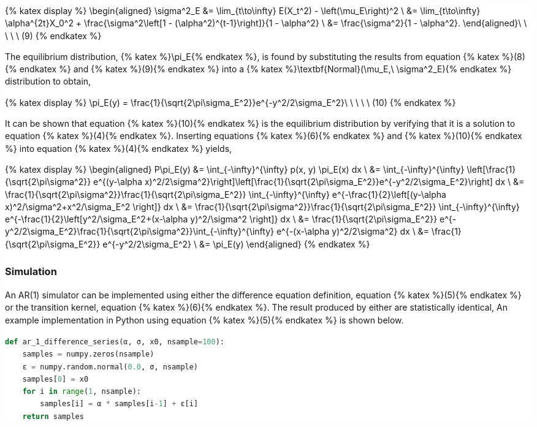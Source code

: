 {% katex display %}
\begin{aligned}
\sigma^2_E &= \lim_{t\to\infty} E(X_t^2) - \left(\mu_E\right)^2 \\
&= \lim_{t\to\infty} \alpha^{2t}X_0^2 + \frac{\sigma^2\left[1 - (\alpha^2)^{t-1}\right]}{1 - \alpha^2} \\
&= \frac{\sigma^2}{1 - \alpha^2}.
\end{aligned}\ \ \ \ \ (9)
{% endkatex %}

The equilibrium distribution, {% katex %}\pi_E{% endkatex %}, is found by substituting the results
from equation {% katex %}(8){% endkatex %} and {% katex %}(9){% endkatex %} into a
{% katex %}\textbf{Normal}(\mu_E,\ \sigma^2_E){% endkatex %} distribution to obtain,

{% katex display %}
\pi_E(y) = \frac{1}{\sqrt{2\pi\sigma_E^2}}e^{-y^2/2\sigma_E^2}\ \ \ \ \ (10)
{% endkatex %}

It can be shown that equation {% katex %}(10){% endkatex %} is the equilibrium distribution by verifying that it is a solution to
equation {% katex %}(4){% endkatex %}. Inserting equations {% katex %}(6){% endkatex %} and
{% katex %}(10){% endkatex %} into equation {% katex %}(4){% endkatex %} yields,

{% katex display %}
\begin{aligned}
P\pi_E(y) &= \int_{-\infty}^{\infty} p(x, y) \pi_E(x) dx \\
&= \int_{-\infty}^{\infty} \left[\frac{1}{\sqrt{2\pi\sigma^2}} e^{(y-\alpha x)^2/2\sigma^2}\right]\left[\frac{1}{\sqrt{2\pi\sigma_E^2}}e^{-y^2/2\sigma_E^2}\right] dx \\
&= \frac{1}{\sqrt{2\pi\sigma^2}}\frac{1}{\sqrt{2\pi\sigma_E^2}} \int_{-\infty}^{\infty} e^{-\frac{1}{2}\left[(y-\alpha x)^2/\sigma^2+x^2/\sigma_E^2 \right]} dx \\
&= \frac{1}{\sqrt{2\pi\sigma^2}}\frac{1}{\sqrt{2\pi\sigma_E^2}} \int_{-\infty}^{\infty} e^{-\frac{1}{2}\left[y^2/\sigma_E^2+(x-\alpha y)^2/\sigma^2 \right]} dx \\
&= \frac{1}{\sqrt{2\pi\sigma_E^2}} e^{-y^2/2\sigma_E^2}\frac{1}{\sqrt{2\pi\sigma^2}}\int_{-\infty}^{\infty} e^{-(x-\alpha y)^2/2\sigma^2} dx \\
&= \frac{1}{\sqrt{2\pi\sigma_E^2}} e^{-y^2/2\sigma_E^2} \\
&= \pi_E(y)
\end{aligned}
{% endkatex %}

### Simulation

An AR(1) simulator can be implemented using either the difference equation definition, equation
{% katex %}(5){% endkatex %} or the transition kernel, equation {% katex %}(6){% endkatex %}.
The result produced by either are statistically identical, An example implementation in Python using
equation {% katex %}(5){% endkatex %} is shown below.

```python
def ar_1_difference_series(α, σ, x0, nsample=100):
    samples = numpy.zeros(nsample)
    ε = numpy.random.normal(0.0, σ, nsample)
    samples[0] = x0
    for i in range(1, nsample):
        samples[i] = α * samples[i-1] + ε[i]
    return samples
```
